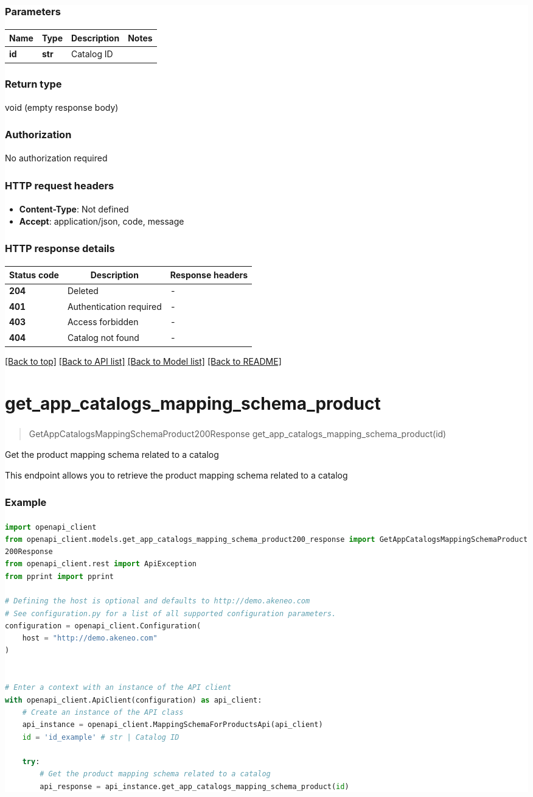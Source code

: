 

### Parameters


Name | Type | Description  | Notes
------------- | ------------- | ------------- | -------------
 **id** | **str**| Catalog ID | 

### Return type

void (empty response body)

### Authorization

No authorization required

### HTTP request headers

 - **Content-Type**: Not defined
 - **Accept**: application/json, code, message

### HTTP response details

| Status code | Description | Response headers |
|-------------|-------------|------------------|
**204** | Deleted |  -  |
**401** | Authentication required |  -  |
**403** | Access forbidden |  -  |
**404** | Catalog not found |  -  |

[[Back to top]](#) [[Back to API list]](../README.md#documentation-for-api-endpoints) [[Back to Model list]](../README.md#documentation-for-models) [[Back to README]](../README.md)

# **get_app_catalogs_mapping_schema_product**
> GetAppCatalogsMappingSchemaProduct200Response get_app_catalogs_mapping_schema_product(id)

Get the product mapping schema related to a catalog

This endpoint allows you to retrieve the product mapping schema related to a catalog

### Example


```python
import openapi_client
from openapi_client.models.get_app_catalogs_mapping_schema_product200_response import GetAppCatalogsMappingSchemaProduct200Response
from openapi_client.rest import ApiException
from pprint import pprint

# Defining the host is optional and defaults to http://demo.akeneo.com
# See configuration.py for a list of all supported configuration parameters.
configuration = openapi_client.Configuration(
    host = "http://demo.akeneo.com"
)


# Enter a context with an instance of the API client
with openapi_client.ApiClient(configuration) as api_client:
    # Create an instance of the API class
    api_instance = openapi_client.MappingSchemaForProductsApi(api_client)
    id = 'id_example' # str | Catalog ID

    try:
        # Get the product mapping schema related to a catalog
        api_response = api_instance.get_app_catalogs_mapping_schema_product(id)
```